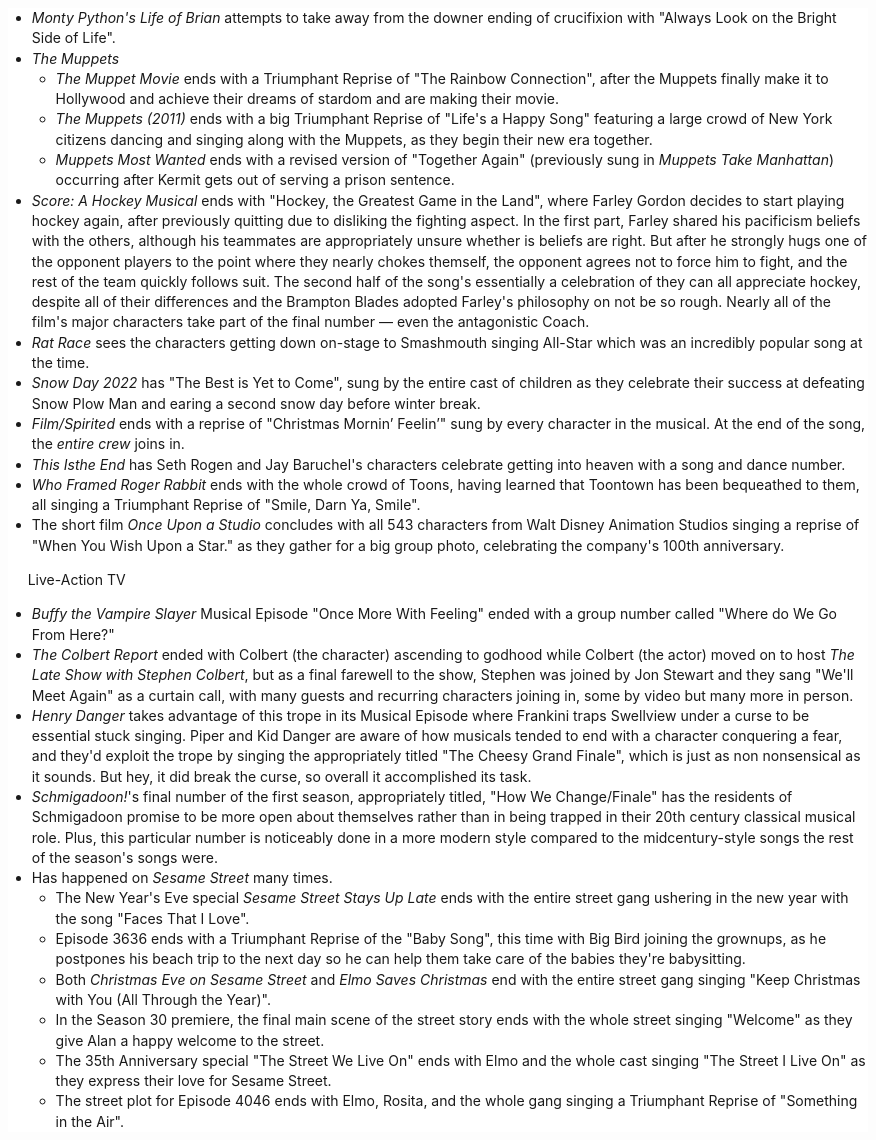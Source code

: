 -   _Monty Python's Life of Brian_ attempts to take away from the downer ending of crucifixion with "Always Look on the Bright Side of Life".
-   _The Muppets_
    -   _The Muppet Movie_ ends with a Triumphant Reprise of "The Rainbow Connection", after the Muppets finally make it to Hollywood and achieve their dreams of stardom and are making their movie.
    -   _The Muppets (2011)_ ends with a big Triumphant Reprise of "Life's a Happy Song" featuring a large crowd of New York citizens dancing and singing along with the Muppets, as they begin their new era together.
    -   _Muppets Most Wanted_ ends with a revised version of "Together Again" (previously sung in _Muppets Take Manhattan_) occurring after Kermit gets out of serving a prison sentence.
-   _Score: A Hockey Musical_ ends with "Hockey, the Greatest Game in the Land", where Farley Gordon decides to start playing hockey again, after previously quitting due to disliking the fighting aspect. In the first part, Farley shared his pacificism beliefs with the others, although his teammates are appropriately unsure whether is beliefs are right. But after he strongly hugs one of the opponent players to the point where they nearly chokes themself, the opponent agrees not to force him to fight, and the rest of the team quickly follows suit. The second half of the song's essentially a celebration of they can all appreciate hockey, despite all of their differences and the Brampton Blades adopted Farley's philosophy on not be so rough. Nearly all of the film's major characters take part of the final number — even the antagonistic Coach.
-   _Rat Race_ sees the characters getting down on-stage to Smashmouth singing All-Star which was an incredibly popular song at the time.
-   _Snow Day 2022_ has "The Best is Yet to Come", sung by the entire cast of children as they celebrate their success at defeating Snow Plow Man and earing a second snow day before winter break.
-   _Film/Spirited_ ends with a reprise of "Christmas Mornin’ Feelin’" sung by every character in the musical. At the end of the song, the _entire crew_ joins in.
-   _This Isthe End_ has Seth Rogen and Jay Baruchel's characters celebrate getting into heaven with a song and dance number.
-   _Who Framed Roger Rabbit_ ends with the whole crowd of Toons, having learned that Toontown has been bequeathed to them, all singing a Triumphant Reprise of "Smile, Darn Ya, Smile".
-   The short film _Once Upon a Studio_ concludes with all 543 characters from Walt Disney Animation Studios singing a reprise of "When You Wish Upon a Star." as they gather for a big group photo, celebrating the company's 100th anniversary.

     Live-Action TV 

-   _Buffy the Vampire Slayer_ Musical Episode "Once More With Feeling" ended with a group number called "Where do We Go From Here?"
-   _The Colbert Report_ ended with Colbert (the character) ascending to godhood while Colbert (the actor) moved on to host _The Late Show with Stephen Colbert_, but as a final farewell to the show, Stephen was joined by Jon Stewart and they sang "We'll Meet Again" as a curtain call, with many guests and recurring characters joining in, some by video but many more in person.
-   _Henry Danger_ takes advantage of this trope in its Musical Episode where Frankini traps Swellview under a curse to be essential stuck singing. Piper and Kid Danger are aware of how musicals tended to end with a character conquering a fear, and they'd exploit the trope by singing the appropriately titled "The Cheesy Grand Finale", which is just as non nonsensical as it sounds. But hey, it did break the curse, so overall it accomplished its task.
-   _Schmigadoon!_'s final number of the first season, appropriately titled, "How We Change/Finale" has the residents of Schmigadoon promise to be more open about themselves rather than in being trapped in their 20th century classical musical role. Plus, this particular number is noticeably done in a more modern style compared to the midcentury-style songs the rest of the season's songs were.
-   Has happened on _Sesame Street_ many times.
    -   The New Year's Eve special _Sesame Street Stays Up Late_ ends with the entire street gang ushering in the new year with the song "Faces That I Love".
    -   Episode 3636 ends with a Triumphant Reprise of the "Baby Song", this time with Big Bird joining the grownups, as he postpones his beach trip to the next day so he can help them take care of the babies they're babysitting.
    -   Both _Christmas Eve on Sesame Street_ and _Elmo Saves Christmas_ end with the entire street gang singing "Keep Christmas with You (All Through the Year)".
    -   In the Season 30 premiere, the final main scene of the street story ends with the whole street singing "Welcome" as they give Alan a happy welcome to the street.
    -   The 35th Anniversary special "The Street We Live On" ends with Elmo and the whole cast singing "The Street I Live On" as they express their love for Sesame Street.
    -   The street plot for Episode 4046 ends with Elmo, Rosita, and the whole gang singing a Triumphant Reprise of "Something in the Air".